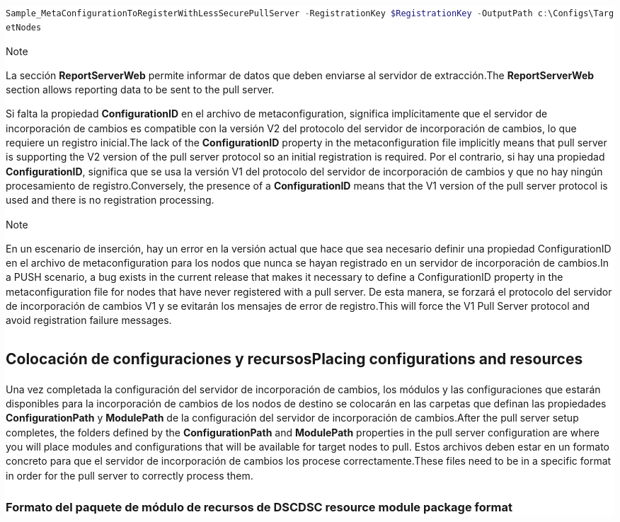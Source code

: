 ```powershell
Sample_MetaConfigurationToRegisterWithLessSecurePullServer -RegistrationKey $RegistrationKey -OutputPath c:\Configs\TargetNodes
```

> [!NOTE]
> <span data-ttu-id="6ce6f-184">La sección **ReportServerWeb** permite informar de datos que deben enviarse al servidor de extracción.</span><span class="sxs-lookup"><span data-stu-id="6ce6f-184">The **ReportServerWeb** section allows reporting data to be sent to the pull server.</span></span>

<span data-ttu-id="6ce6f-185">Si falta la propiedad **ConfigurationID** en el archivo de metaconfiguration, significa implícitamente que el servidor de incorporación de cambios es compatible con la versión V2 del protocolo del servidor de incorporación de cambios, lo que requiere un registro inicial.</span><span class="sxs-lookup"><span data-stu-id="6ce6f-185">The lack of the **ConfigurationID** property in the metaconfiguration file implicitly means that pull server is supporting the V2 version of the pull server protocol so an initial registration is required.</span></span>
<span data-ttu-id="6ce6f-186">Por el contrario, si hay una propiedad **ConfigurationID**, significa que se usa la versión V1 del protocolo del servidor de incorporación de cambios y que no hay ningún procesamiento de registro.</span><span class="sxs-lookup"><span data-stu-id="6ce6f-186">Conversely, the presence of a **ConfigurationID** means that the V1 version of the pull server protocol is used and there is no registration processing.</span></span>

> [!NOTE]
> <span data-ttu-id="6ce6f-187">En un escenario de inserción, hay un error en la versión actual que hace que sea necesario definir una propiedad ConfigurationID en el archivo de metaconfiguration para los nodos que nunca se hayan registrado en un servidor de incorporación de cambios.</span><span class="sxs-lookup"><span data-stu-id="6ce6f-187">In a PUSH scenario, a bug exists in the current release that makes it necessary to define a ConfigurationID property in the metaconfiguration file for nodes that have never registered with a pull server.</span></span> <span data-ttu-id="6ce6f-188">De esta manera, se forzará el protocolo del servidor de incorporación de cambios V1 y se evitarán los mensajes de error de registro.</span><span class="sxs-lookup"><span data-stu-id="6ce6f-188">This will force the V1 Pull Server protocol and avoid registration failure messages.</span></span>

## <a name="placing-configurations-and-resources"></a><span data-ttu-id="6ce6f-189">Colocación de configuraciones y recursos</span><span class="sxs-lookup"><span data-stu-id="6ce6f-189">Placing configurations and resources</span></span>

<span data-ttu-id="6ce6f-190">Una vez completada la configuración del servidor de incorporación de cambios, los módulos y las configuraciones que estarán disponibles para la incorporación de cambios de los nodos de destino se colocarán en las carpetas que definan las propiedades **ConfigurationPath** y **ModulePath** de la configuración del servidor de incorporación de cambios.</span><span class="sxs-lookup"><span data-stu-id="6ce6f-190">After the pull server setup completes, the folders defined by the **ConfigurationPath** and **ModulePath** properties in the pull server configuration are where you will place modules and configurations that will be available for target nodes to pull.</span></span>
<span data-ttu-id="6ce6f-191">Estos archivos deben estar en un formato concreto para que el servidor de incorporación de cambios los procese correctamente.</span><span class="sxs-lookup"><span data-stu-id="6ce6f-191">These files need to be in a specific format in order for the pull server to correctly process them.</span></span>

### <a name="dsc-resource-module-package-format"></a><span data-ttu-id="6ce6f-192">Formato del paquete de módulo de recursos de DSC</span><span class="sxs-lookup"><span data-stu-id="6ce6f-192">DSC resource module package format</span></span>
